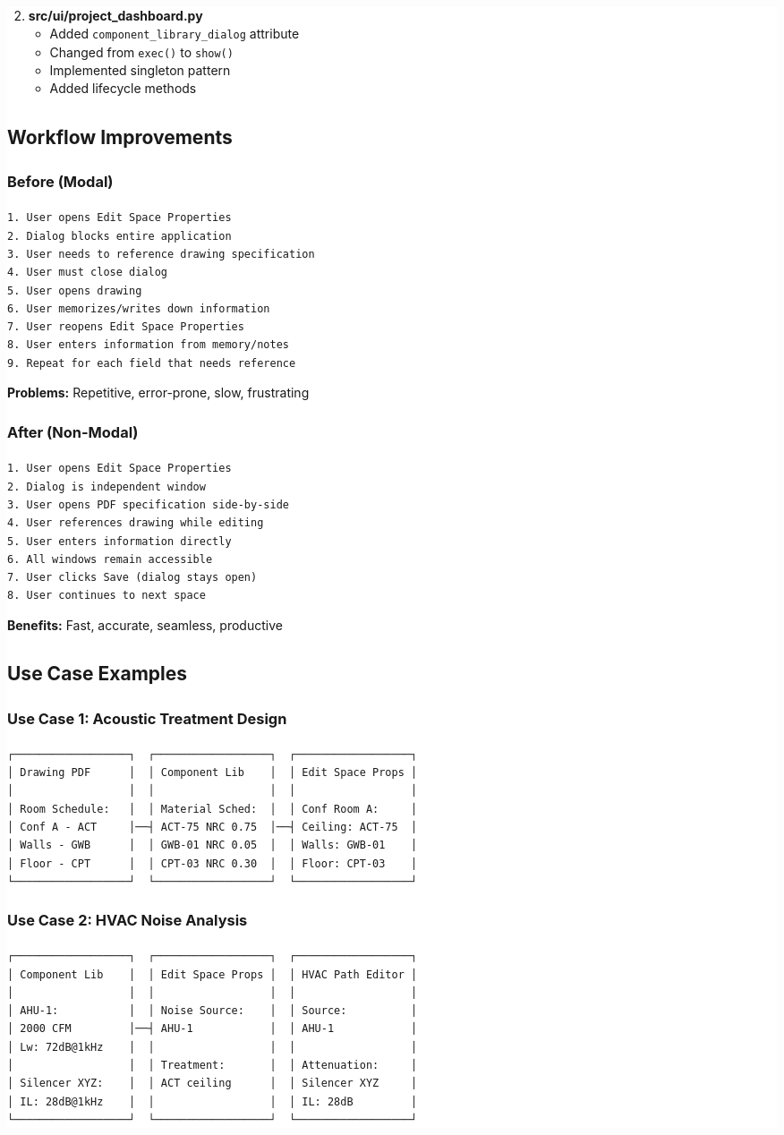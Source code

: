 2. **src/ui/project_dashboard.py**
   - Added `component_library_dialog` attribute
   - Changed from `exec()` to `show()`
   - Implemented singleton pattern
   - Added lifecycle methods

## Workflow Improvements

### Before (Modal)
```
1. User opens Edit Space Properties
2. Dialog blocks entire application
3. User needs to reference drawing specification
4. User must close dialog
5. User opens drawing
6. User memorizes/writes down information
7. User reopens Edit Space Properties
8. User enters information from memory/notes
9. Repeat for each field that needs reference
```

**Problems:** Repetitive, error-prone, slow, frustrating

### After (Non-Modal)
```
1. User opens Edit Space Properties
2. Dialog is independent window
3. User opens PDF specification side-by-side
4. User references drawing while editing
5. User enters information directly
6. All windows remain accessible
7. User clicks Save (dialog stays open)
8. User continues to next space
```

**Benefits:** Fast, accurate, seamless, productive

## Use Case Examples

### Use Case 1: Acoustic Treatment Design
```
┌──────────────────┐  ┌──────────────────┐  ┌──────────────────┐
│ Drawing PDF      │  │ Component Lib    │  │ Edit Space Props │
│                  │  │                  │  │                  │
│ Room Schedule:   │  │ Material Sched:  │  │ Conf Room A:     │
│ Conf A - ACT     │──┤ ACT-75 NRC 0.75  │──┤ Ceiling: ACT-75  │
│ Walls - GWB      │  │ GWB-01 NRC 0.05  │  │ Walls: GWB-01    │
│ Floor - CPT      │  │ CPT-03 NRC 0.30  │  │ Floor: CPT-03    │
└──────────────────┘  └──────────────────┘  └──────────────────┘
```

### Use Case 2: HVAC Noise Analysis
```
┌──────────────────┐  ┌──────────────────┐  ┌──────────────────┐
│ Component Lib    │  │ Edit Space Props │  │ HVAC Path Editor │
│                  │  │                  │  │                  │
│ AHU-1:           │  │ Noise Source:    │  │ Source:          │
│ 2000 CFM         │──┤ AHU-1            │  │ AHU-1            │
│ Lw: 72dB@1kHz    │  │                  │  │                  │
│                  │  │ Treatment:       │  │ Attenuation:     │
│ Silencer XYZ:    │  │ ACT ceiling      │  │ Silencer XYZ     │
│ IL: 28dB@1kHz    │  │                  │  │ IL: 28dB         │
└──────────────────┘  └──────────────────┘  └──────────────────┘
```